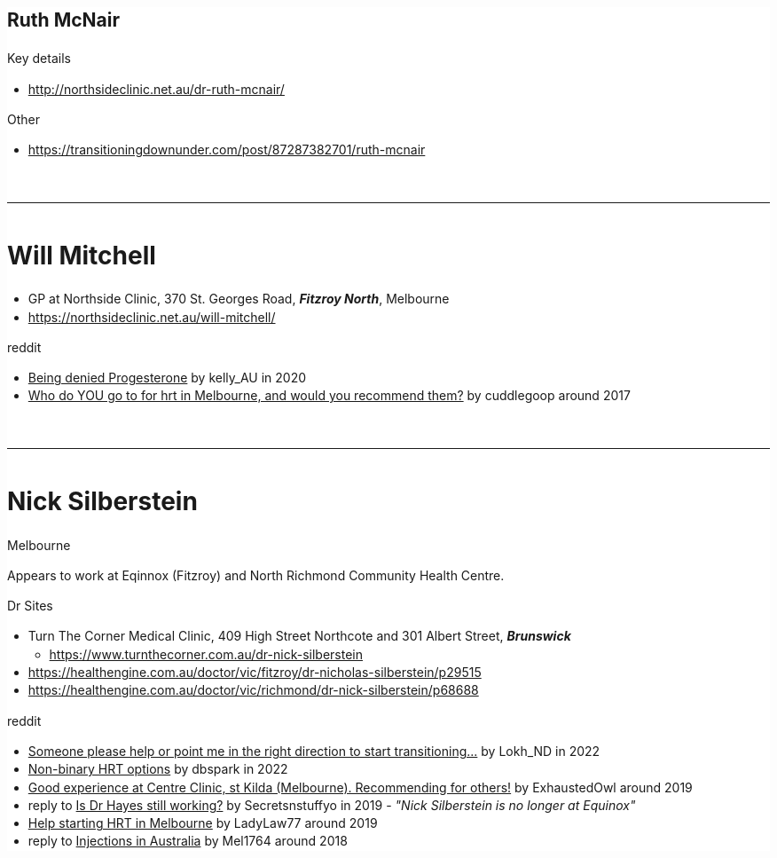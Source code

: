 ## Ruth McNair

Key details

* http://northsideclinic.net.au/dr-ruth-mcnair/

Other

* https://transitioningdownunder.com/post/87287382701/ruth-mcnair

<br />

---

# Will Mitchell

* GP at Northside Clinic, 370 St. Georges Road, ***Fitzroy North***, Melbourne
* https://northsideclinic.net.au/will-mitchell/

reddit

* [Being denied Progesterone](https://www.reddit.com/r/transgenderau/comments/j2b7yc/being_denied_progesterone/) by kelly_AU in 2020
* [Who do YOU go to for hrt in Melbourne, and would you recommend them?](https://www.reddit.com/r/transgenderau/comments/52t175/who_do_you_go_to_for_hrt_in_melbourne_and_would/) by cuddlegoop around 2017

<br />

---

# Nick Silberstein

Melbourne

Appears to work at Eqinnox (Fitzroy) and North Richmond Community Health Centre.

Dr Sites

* Turn The Corner Medical Clinic, 409 High Street Northcote and 301 Albert Street, ***Brunswick***
    * https://www.turnthecorner.com.au/dr-nick-silberstein
* https://healthengine.com.au/doctor/vic/fitzroy/dr-nicholas-silberstein/p29515
* https://healthengine.com.au/doctor/vic/richmond/dr-nick-silberstein/p68688

reddit

* [Someone please help or point me in the right direction to start transitioning...](https://www.reddit.com/r/transgenderau/comments/zytevy/someone_please_help_or_point_me_in_the_right/) by Lokh_ND in 2022
* [Non-binary HRT options](https://www.reddit.com/r/transgenderau/comments/t3yktd/nonbinary_hrt_options/) by dbspark in 2022
* [Good experience at Centre Clinic, st Kilda (Melbourne). Recommending for others!](https://www.reddit.com/r/transgenderau/comments/9s7d1m/good_experience_at_centre_clinic_st_kilda/) by ExhaustedOwl around 2019
* reply to [Is Dr Hayes still working?](https://www.reddit.com/r/transgenderau/comments/c03qyd/is_dr_hayes_still_working/er3ehh6/) by Secretsnstuffyo
in 2019 - *"Nick Silberstein is no longer at Equinox"*
* [Help starting HRT in Melbourne](https://www.reddit.com/r/transgenderau/comments/a2jhl9/help_starting_hrt_in_melbourne/) by LadyLaw77 around 2019
* reply to [Injections in Australia](https://www.reddit.com/r/transgenderau/comments/9qvsyr/injections_in_australia/e8cfksr/) by Mel1764 around 2018
